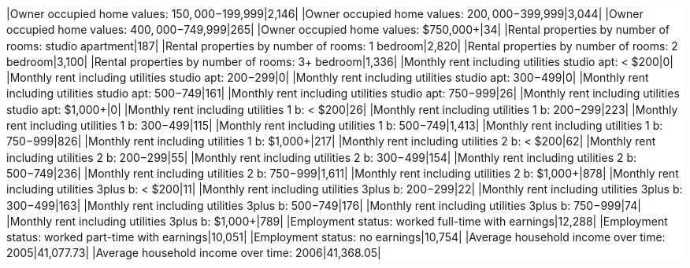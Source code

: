 |Owner occupied home values: $150,000-$199,999|2,146|
|Owner occupied home values: $200,000-$399,999|3,044|
|Owner occupied home values: $400,000-$749,999|265|
|Owner occupied home values: $750,000+|34|
|Rental properties by number of rooms: studio apartment|187|
|Rental properties by number of rooms: 1 bedroom|2,820|
|Rental properties by number of rooms: 2 bedroom|3,100|
|Rental properties by number of rooms: 3+ bedroom|1,336|
|Monthly rent including utilities studio apt: < $200|0|
|Monthly rent including utilities studio apt: $200-$299|0|
|Monthly rent including utilities studio apt: $300-$499|0|
|Monthly rent including utilities studio apt: $500-$749|161|
|Monthly rent including utilities studio apt: $750-$999|26|
|Monthly rent including utilities studio apt: $1,000+|0|
|Monthly rent including utilities 1 b: < $200|26|
|Monthly rent including utilities 1 b: $200-$299|223|
|Monthly rent including utilities 1 b: $300-$499|115|
|Monthly rent including utilities 1 b: $500-$749|1,413|
|Monthly rent including utilities 1 b: $750-$999|826|
|Monthly rent including utilities 1 b: $1,000+|217|
|Monthly rent including utilities 2 b: < $200|62|
|Monthly rent including utilities 2 b: $200-$299|55|
|Monthly rent including utilities 2 b: $300-$499|154|
|Monthly rent including utilities 2 b: $500-$749|236|
|Monthly rent including utilities 2 b: $750-$999|1,611|
|Monthly rent including utilities 2 b: $1,000+|878|
|Monthly rent including utilities 3plus b: < $200|11|
|Monthly rent including utilities 3plus b: $200-$299|22|
|Monthly rent including utilities 3plus b: $300-$499|163|
|Monthly rent including utilities 3plus b: $500-$749|176|
|Monthly rent including utilities 3plus b: $750-$999|74|
|Monthly rent including utilities 3plus b: $1,000+|789|
|Employment status: worked full-time with earnings|12,288|
|Employment status: worked part-time with earnings|10,051|
|Employment status: no earnings|10,754|
|Average household income over time: 2005|41,077.73|
|Average household income over time: 2006|41,368.05|